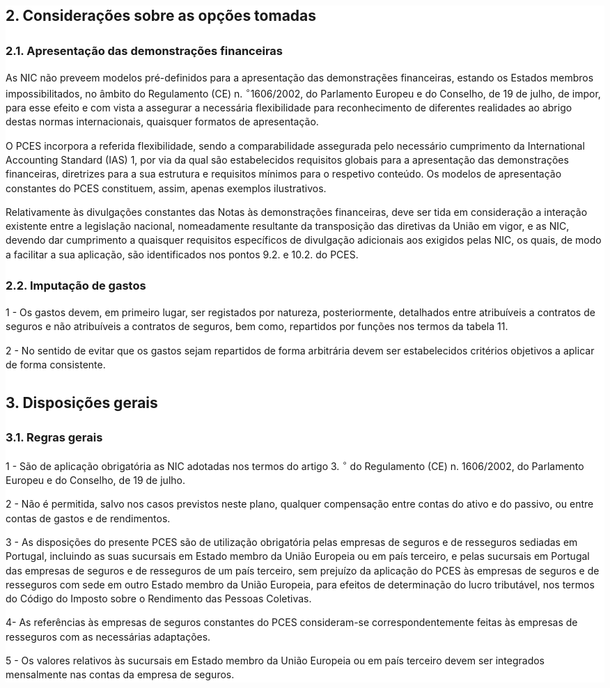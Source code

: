 ## 2. Considerações sobre as opções tomadas

### 2.1. Apresentação das demonstrações financeiras

As NIC não preveem modelos pré-definidos para a apresentação das demonstraçẽes financeiras, estando os Estados membros impossibilitados, no âmbito do Regulamento (CE) n. ${ }^{\circ} 1606 / 2002$, do Parlamento Europeu e do Conselho, de 19 de julho, de impor, para esse efeito e com vista a assegurar a necessária flexibilidade para reconhecimento de diferentes realidades ao abrigo destas normas internacionais, quaisquer formatos de apresentação.

O PCES incorpora a referida flexibilidade, sendo a comparabilidade assegurada pelo necessário cumprimento da International Accounting Standard (IAS) 1, por via da qual são estabelecidos requisitos globais para a apresentação das demonstrações financeiras, diretrizes para a sua estrutura e requisitos mínimos para o respetivo conteúdo. Os modelos de apresentação constantes do PCES constituem, assim, apenas exemplos ilustrativos.

Relativamente às divulgações constantes das Notas às demonstrações financeiras, deve ser tida em consideração a interação existente entre a legislação nacional, nomeadamente resultante da transposição das diretivas da União em vigor, e as NIC, devendo dar cumprimento a quaisquer requisitos específicos de divulgação adicionais aos exigidos pelas NIC, os quais, de modo a facilitar a sua aplicação, são identificados nos pontos 9.2. e 10.2. do PCES.

### 2.2. Imputação de gastos

1 - Os gastos devem, em primeiro lugar, ser registados por natureza, posteriormente, detalhados entre atribuíveis a contratos de seguros e não atribuíveis a contratos de seguros, bem como, repartidos por funções nos termos da tabela 11.

2 - No sentido de evitar que os gastos sejam repartidos de forma arbitrária devem ser estabelecidos critérios objetivos a aplicar de forma consistente.

## 3. Disposições gerais

### 3.1. Regras gerais

1 - São de aplicação obrigatória as NIC adotadas nos termos do artigo 3. ${ }^{\circ}$ do Regulamento (CE) n. 1606/2002, do Parlamento Europeu e do Conselho, de 19 de julho.

2 - Não é permitida, salvo nos casos previstos neste plano, qualquer compensação entre contas do ativo e do passivo, ou entre contas de gastos e de rendimentos.

3 - As disposições do presente PCES são de utilização obrigatória pelas empresas de seguros e de resseguros sediadas em Portugal, incluindo as suas sucursais em Estado membro da União Europeia ou em país terceiro, e pelas sucursais em Portugal das empresas de seguros e de resseguros de um país terceiro, sem prejuízo da aplicação do PCES às empresas de seguros e de resseguros com sede em outro Estado membro da União Europeia, para efeitos de determinação do lucro tributável, nos termos do Código do Imposto sobre o Rendimento das Pessoas Coletivas.

4- As referências às empresas de seguros constantes do PCES consideram-se correspondentemente feitas às empresas de resseguros com as necessárias adaptações.

5 - Os valores relativos às sucursais em Estado membro da União Europeia ou em país terceiro devem ser integrados mensalmente nas contas da empresa de seguros.
